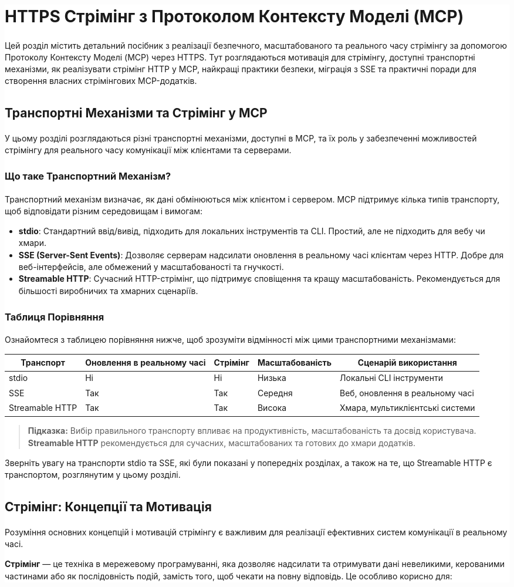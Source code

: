 
# HTTPS Стрімінг з Протоколом Контексту Моделі (MCP)

Цей розділ містить детальний посібник з реалізації безпечного, масштабованого та реального часу стрімінгу за допомогою Протоколу Контексту Моделі (MCP) через HTTPS. Тут розглядаються мотивація для стрімінгу, доступні транспортні механізми, як реалізувати стрімінг HTTP у MCP, найкращі практики безпеки, міграція з SSE та практичні поради для створення власних стрімінгових MCP-додатків.

## Транспортні Механізми та Стрімінг у MCP

У цьому розділі розглядаються різні транспортні механізми, доступні в MCP, та їх роль у забезпеченні можливостей стрімінгу для реального часу комунікації між клієнтами та серверами.

### Що таке Транспортний Механізм?

Транспортний механізм визначає, як дані обмінюються між клієнтом і сервером. MCP підтримує кілька типів транспорту, щоб відповідати різним середовищам і вимогам:

- **stdio**: Стандартний ввід/вивід, підходить для локальних інструментів та CLI. Простий, але не підходить для вебу чи хмари.
- **SSE (Server-Sent Events)**: Дозволяє серверам надсилати оновлення в реальному часі клієнтам через HTTP. Добре для веб-інтерфейсів, але обмежений у масштабованості та гнучкості.
- **Streamable HTTP**: Сучасний HTTP-стрімінг, що підтримує сповіщення та кращу масштабованість. Рекомендується для більшості виробничих та хмарних сценаріїв.

### Таблиця Порівняння

Ознайомтеся з таблицею порівняння нижче, щоб зрозуміти відмінності між цими транспортними механізмами:

| Транспорт         | Оновлення в реальному часі | Стрімінг | Масштабованість | Сценарій використання     |
|-------------------|----------------------------|----------|-----------------|--------------------------|
| stdio             | Ні                         | Ні       | Низька         | Локальні CLI інструменти |
| SSE               | Так                        | Так      | Середня        | Веб, оновлення в реальному часі |
| Streamable HTTP   | Так                        | Так      | Висока         | Хмара, мультиклієнтські системи |

> **Підказка:** Вибір правильного транспорту впливає на продуктивність, масштабованість та досвід користувача. **Streamable HTTP** рекомендується для сучасних, масштабованих та готових до хмари додатків.

Зверніть увагу на транспорти stdio та SSE, які були показані у попередніх розділах, а також на те, що Streamable HTTP є транспортом, розглянутим у цьому розділі.

## Стрімінг: Концепції та Мотивація

Розуміння основних концепцій і мотивацій стрімінгу є важливим для реалізації ефективних систем комунікації в реальному часі.

**Стрімінг** — це техніка в мережевому програмуванні, яка дозволяє надсилати та отримувати дані невеликими, керованими частинами або як послідовність подій, замість того, щоб чекати на повну відповідь. Це особливо корисно для:

